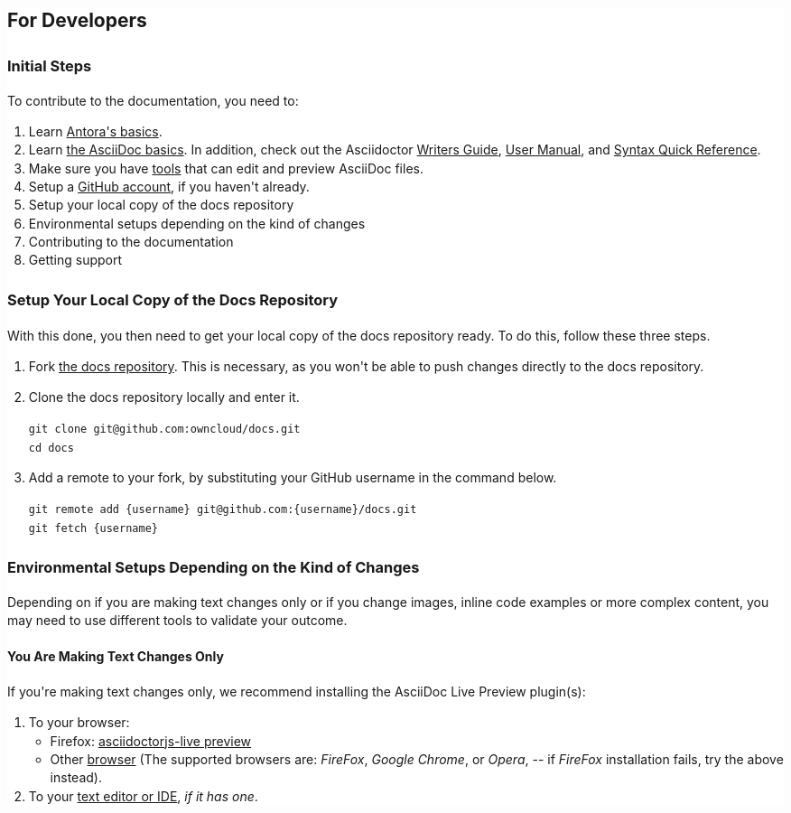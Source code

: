 ## For Developers

### Initial Steps

To contribute to the documentation, you need to:

1. Learn [Antora's basics](./what-is-antora.md).
2. Learn [the AsciiDoc basics](./what-is-asciidoc.md).
   In addition, check out the Asciidoctor [Writers Guide](https://asciidoctor.org/docs/asciidoc-writers-guide/),  [User Manual](https://asciidoctor.org/docs/user-manual/), and [Syntax Quick Reference](https://asciidoctor.org/docs/asciidoc-syntax-quick-reference/).
3. Make sure you have [tools](./what-is-asciidoc.md#writing--editing-asciidoc-files) that can edit and preview AsciiDoc files.
4. Setup a [GitHub account](https://github.com/), if you haven't already.
5. Setup your local copy of the docs repository
6. Environmental setups depending on the kind of changes
7. Contributing to the documentation
8. Getting support

### Setup Your Local Copy of the Docs Repository

With this done, you then need to get your local copy of the docs repository ready. To do this, follow these three steps.

1. Fork [the docs repository](https://github.com/owncloud/docs/).
   This is necessary, as you won't be able to push changes directly to the docs repository.

2. Clone the docs repository locally and enter it.

    ```console
    git clone git@github.com:owncloud/docs.git
    cd docs
    ```

3. Add a remote to your fork, by substituting your GitHub username in the command below.

    ```console
    git remote add {username} git@github.com:{username}/docs.git
    git fetch {username}
    ```

### Environmental Setups Depending on the Kind of Changes

Depending on if you are making text changes only or if you change images, inline code examples or more complex content, you may need to use different tools to validate your outcome.

#### You Are Making Text Changes Only

If you're making text changes only, we recommend installing the AsciiDoc Live Preview plugin(s):

1. To your browser:
    - Firefox: [asciidoctorjs-live preview](https://addons.mozilla.org/en-US/firefox/addon/asciidoctorjs-live-preview)
    - Other [browser](https://asciidoctor.org/docs/editing-asciidoc-with-live-preview/) (The supported browsers are: *FireFox*, *Google Chrome*, or *Opera*, -- if *FireFox* installation fails, try the above instead).
2. To your [text editor or IDE](https://asciidoctor.org/docs/editing-asciidoc-with-live-preview/#using-a-modern-text-editoride), *if it has one*.
